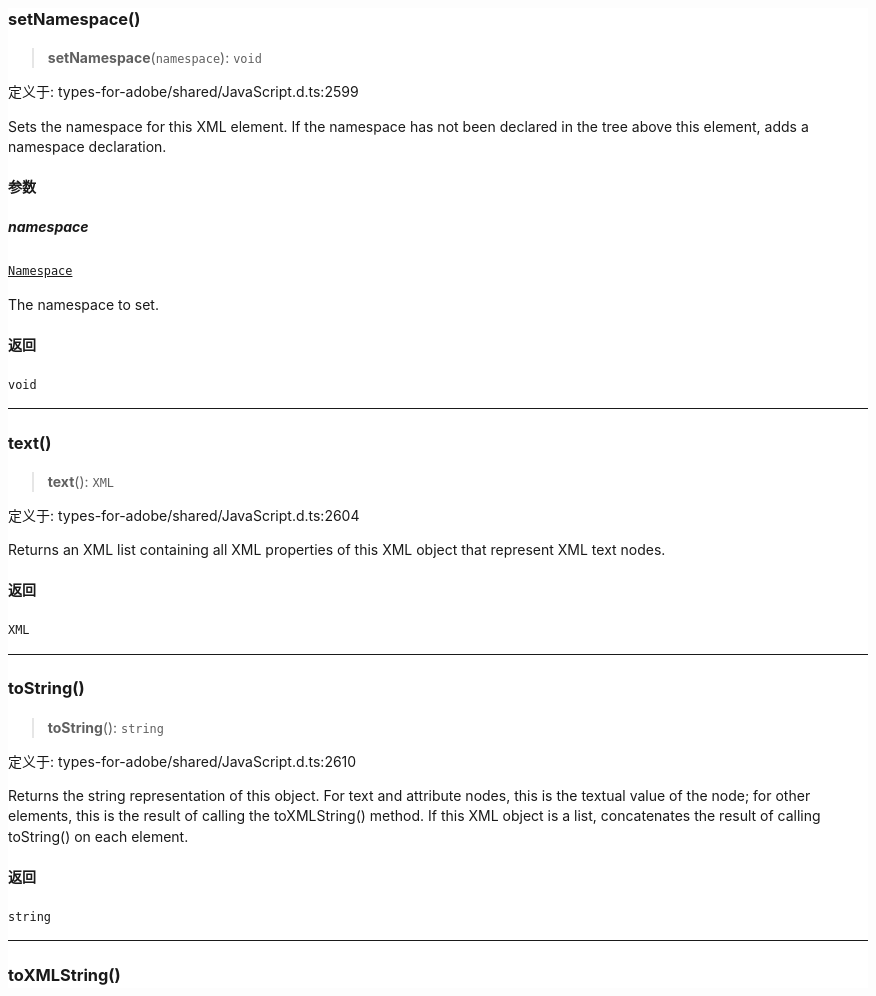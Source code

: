 ### setNamespace()

> **setNamespace**(`namespace`): `void`

定义于: types-for-adobe/shared/JavaScript.d.ts:2599

Sets the namespace for this XML element.
If the namespace has not been declared in the tree above this element, adds a namespace declaration.

#### 参数

##### namespace

[`Namespace`](Namespace.md)

The namespace to set.

#### 返回

`void`

***

### text()

> **text**(): `XML`

定义于: types-for-adobe/shared/JavaScript.d.ts:2604

Returns an XML list containing all XML properties of this XML object that represent XML text nodes.

#### 返回

`XML`

***

### toString()

> **toString**(): `string`

定义于: types-for-adobe/shared/JavaScript.d.ts:2610

Returns the string representation of this object.
For text and attribute nodes, this is the textual value of the node; for other elements, this is the result of calling the toXMLString() method. If this XML object is a list, concatenates the result of calling toString() on each element.

#### 返回

`string`

***

### toXMLString()
